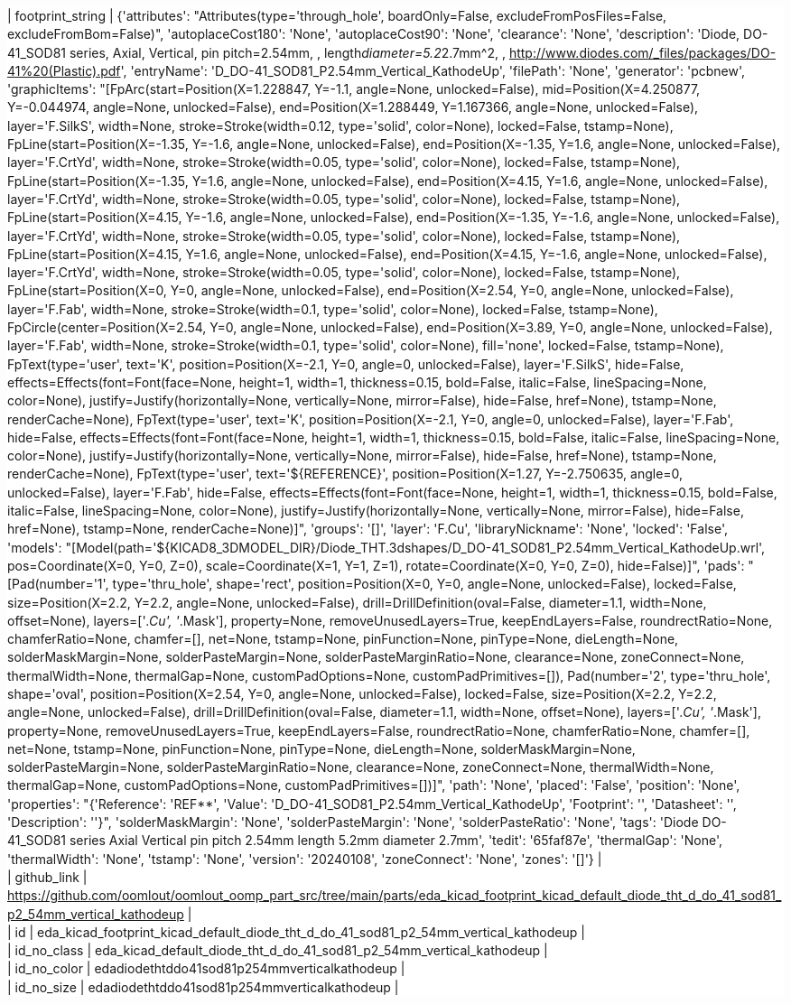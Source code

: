| footprint_string | {'attributes': "Attributes(type='through_hole', boardOnly=False, excludeFromPosFiles=False, excludeFromBom=False)", 'autoplaceCost180': 'None', 'autoplaceCost90': 'None', 'clearance': 'None', 'description': 'Diode, DO-41_SOD81 series, Axial, Vertical, pin pitch=2.54mm, , length*diameter=5.2*2.7mm^2, , http://www.diodes.com/_files/packages/DO-41%20(Plastic).pdf', 'entryName': 'D_DO-41_SOD81_P2.54mm_Vertical_KathodeUp', 'filePath': 'None', 'generator': 'pcbnew', 'graphicItems': "[FpArc(start=Position(X=1.228847, Y=-1.1, angle=None, unlocked=False), mid=Position(X=4.250877, Y=-0.044974, angle=None, unlocked=False), end=Position(X=1.288449, Y=1.167366, angle=None, unlocked=False), layer='F.SilkS', width=None, stroke=Stroke(width=0.12, type='solid', color=None), locked=False, tstamp=None), FpLine(start=Position(X=-1.35, Y=-1.6, angle=None, unlocked=False), end=Position(X=-1.35, Y=1.6, angle=None, unlocked=False), layer='F.CrtYd', width=None, stroke=Stroke(width=0.05, type='solid', color=None), locked=False, tstamp=None), FpLine(start=Position(X=-1.35, Y=1.6, angle=None, unlocked=False), end=Position(X=4.15, Y=1.6, angle=None, unlocked=False), layer='F.CrtYd', width=None, stroke=Stroke(width=0.05, type='solid', color=None), locked=False, tstamp=None), FpLine(start=Position(X=4.15, Y=-1.6, angle=None, unlocked=False), end=Position(X=-1.35, Y=-1.6, angle=None, unlocked=False), layer='F.CrtYd', width=None, stroke=Stroke(width=0.05, type='solid', color=None), locked=False, tstamp=None), FpLine(start=Position(X=4.15, Y=1.6, angle=None, unlocked=False), end=Position(X=4.15, Y=-1.6, angle=None, unlocked=False), layer='F.CrtYd', width=None, stroke=Stroke(width=0.05, type='solid', color=None), locked=False, tstamp=None), FpLine(start=Position(X=0, Y=0, angle=None, unlocked=False), end=Position(X=2.54, Y=0, angle=None, unlocked=False), layer='F.Fab', width=None, stroke=Stroke(width=0.1, type='solid', color=None), locked=False, tstamp=None), FpCircle(center=Position(X=2.54, Y=0, angle=None, unlocked=False), end=Position(X=3.89, Y=0, angle=None, unlocked=False), layer='F.Fab', width=None, stroke=Stroke(width=0.1, type='solid', color=None), fill='none', locked=False, tstamp=None), FpText(type='user', text='K', position=Position(X=-2.1, Y=0, angle=0, unlocked=False), layer='F.SilkS', hide=False, effects=Effects(font=Font(face=None, height=1, width=1, thickness=0.15, bold=False, italic=False, lineSpacing=None, color=None), justify=Justify(horizontally=None, vertically=None, mirror=False), hide=False, href=None), tstamp=None, renderCache=None), FpText(type='user', text='K', position=Position(X=-2.1, Y=0, angle=0, unlocked=False), layer='F.Fab', hide=False, effects=Effects(font=Font(face=None, height=1, width=1, thickness=0.15, bold=False, italic=False, lineSpacing=None, color=None), justify=Justify(horizontally=None, vertically=None, mirror=False), hide=False, href=None), tstamp=None, renderCache=None), FpText(type='user', text='${REFERENCE}', position=Position(X=1.27, Y=-2.750635, angle=0, unlocked=False), layer='F.Fab', hide=False, effects=Effects(font=Font(face=None, height=1, width=1, thickness=0.15, bold=False, italic=False, lineSpacing=None, color=None), justify=Justify(horizontally=None, vertically=None, mirror=False), hide=False, href=None), tstamp=None, renderCache=None)]", 'groups': '[]', 'layer': 'F.Cu', 'libraryNickname': 'None', 'locked': 'False', 'models': "[Model(path='${KICAD8_3DMODEL_DIR}/Diode_THT.3dshapes/D_DO-41_SOD81_P2.54mm_Vertical_KathodeUp.wrl', pos=Coordinate(X=0, Y=0, Z=0), scale=Coordinate(X=1, Y=1, Z=1), rotate=Coordinate(X=0, Y=0, Z=0), hide=False)]", 'pads': "[Pad(number='1', type='thru_hole', shape='rect', position=Position(X=0, Y=0, angle=None, unlocked=False), locked=False, size=Position(X=2.2, Y=2.2, angle=None, unlocked=False), drill=DrillDefinition(oval=False, diameter=1.1, width=None, offset=None), layers=['*.Cu', '*.Mask'], property=None, removeUnusedLayers=True, keepEndLayers=False, roundrectRatio=None, chamferRatio=None, chamfer=[], net=None, tstamp=None, pinFunction=None, pinType=None, dieLength=None, solderMaskMargin=None, solderPasteMargin=None, solderPasteMarginRatio=None, clearance=None, zoneConnect=None, thermalWidth=None, thermalGap=None, customPadOptions=None, customPadPrimitives=[]), Pad(number='2', type='thru_hole', shape='oval', position=Position(X=2.54, Y=0, angle=None, unlocked=False), locked=False, size=Position(X=2.2, Y=2.2, angle=None, unlocked=False), drill=DrillDefinition(oval=False, diameter=1.1, width=None, offset=None), layers=['*.Cu', '*.Mask'], property=None, removeUnusedLayers=True, keepEndLayers=False, roundrectRatio=None, chamferRatio=None, chamfer=[], net=None, tstamp=None, pinFunction=None, pinType=None, dieLength=None, solderMaskMargin=None, solderPasteMargin=None, solderPasteMarginRatio=None, clearance=None, zoneConnect=None, thermalWidth=None, thermalGap=None, customPadOptions=None, customPadPrimitives=[])]", 'path': 'None', 'placed': 'False', 'position': 'None', 'properties': "{'Reference': 'REF**', 'Value': 'D_DO-41_SOD81_P2.54mm_Vertical_KathodeUp', 'Footprint': '', 'Datasheet': '', 'Description': ''}", 'solderMaskMargin': 'None', 'solderPasteMargin': 'None', 'solderPasteRatio': 'None', 'tags': 'Diode DO-41_SOD81 series Axial Vertical pin pitch 2.54mm  length 5.2mm diameter 2.7mm', 'tedit': '65faf87e', 'thermalGap': 'None', 'thermalWidth': 'None', 'tstamp': 'None', 'version': '20240108', 'zoneConnect': 'None', 'zones': '[]'} |  
| github_link | https://github.com/oomlout/oomlout_oomp_part_src/tree/main/parts/eda_kicad_footprint_kicad_default_diode_tht_d_do_41_sod81_p2_54mm_vertical_kathodeup |  
| id | eda_kicad_footprint_kicad_default_diode_tht_d_do_41_sod81_p2_54mm_vertical_kathodeup |  
| id_no_class | eda_kicad_default_diode_tht_d_do_41_sod81_p2_54mm_vertical_kathodeup |  
| id_no_color | edadiodethtddo41sod81p254mmverticalkathodeup |  
| id_no_size | edadiodethtddo41sod81p254mmverticalkathodeup |  